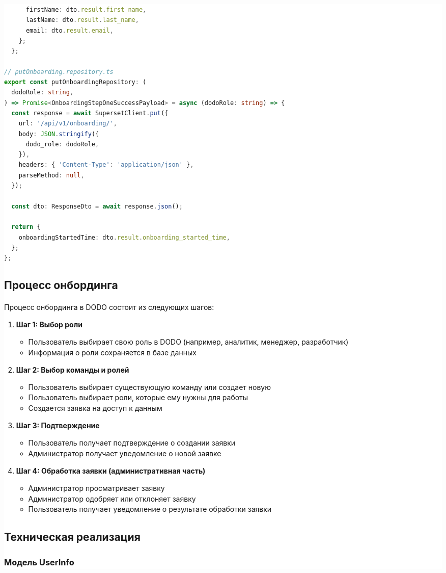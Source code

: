 ```typescript
      firstName: dto.result.first_name,
      lastName: dto.result.last_name,
      email: dto.result.email,
    };
  };

// putOnboarding.repository.ts
export const putOnboardingRepository: (
  dodoRole: string,
) => Promise<OnboardingStepOneSuccessPayload> = async (dodoRole: string) => {
  const response = await SupersetClient.put({
    url: '/api/v1/onboarding/',
    body: JSON.stringify({
      dodo_role: dodoRole,
    }),
    headers: { 'Content-Type': 'application/json' },
    parseMethod: null,
  });

  const dto: ResponseDto = await response.json();

  return {
    onboardingStartedTime: dto.result.onboarding_started_time,
  };
};
```

## Процесс онбординга

Процесс онбординга в DODO состоит из следующих шагов:

1. **Шаг 1: Выбор роли**
   - Пользователь выбирает свою роль в DODO (например, аналитик, менеджер, разработчик)
   - Информация о роли сохраняется в базе данных

2. **Шаг 2: Выбор команды и ролей**
   - Пользователь выбирает существующую команду или создает новую
   - Пользователь выбирает роли, которые ему нужны для работы
   - Создается заявка на доступ к данным

3. **Шаг 3: Подтверждение**
   - Пользователь получает подтверждение о создании заявки
   - Администратор получает уведомление о новой заявке

4. **Шаг 4: Обработка заявки (административная часть)**
   - Администратор просматривает заявку
   - Администратор одобряет или отклоняет заявку
   - Пользователь получает уведомление о результате обработки заявки

## Техническая реализация

### Модель UserInfo
